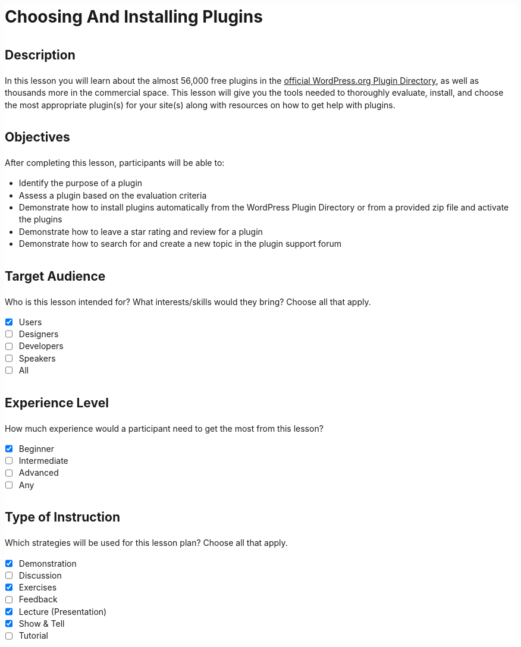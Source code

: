 ﻿# Choosing And Installing Plugins

## Description

In this lesson you will learn about the almost 56,000 free plugins in the [official WordPress.org Plugin Directory](https://wordpress.org/plugins "WordPress Plugin Directory"), as well as thousands more in the commercial space. This lesson will give you the tools needed to thoroughly evaluate, install, and choose the most appropriate plugin(s) for your site(s) along with resources on how to get help with plugins.  

## Objectives

After completing this lesson, participants will be able to:

*   Identify the purpose of a plugin
*   Assess a plugin based on the evaluation criteria
*   Demonstrate how to install plugins automatically from the WordPress Plugin Directory or from a provided zip file and activate the plugins
*   Demonstrate how to leave a star rating and review for a plugin
*   Demonstrate how to search for and create a new topic in the plugin support forum

## Target Audience

Who is this lesson intended for? What interests/skills would they bring? Choose all that apply.

* [X] Users
* [ ] Designers
* [ ] Developers
* [ ] Speakers
* [ ] All

## Experience Level

How much experience would a participant need to get the most from this lesson?

* [X] Beginner
* [ ] Intermediate
* [ ] Advanced
* [ ] Any

## Type of Instruction

Which strategies will be used for this lesson plan? Choose all that apply.

* [X] Demonstration
* [ ] Discussion
* [X] Exercises
* [ ] Feedback
* [X] Lecture (Presentation)
* [X] Show & Tell
* [ ] Tutorial

